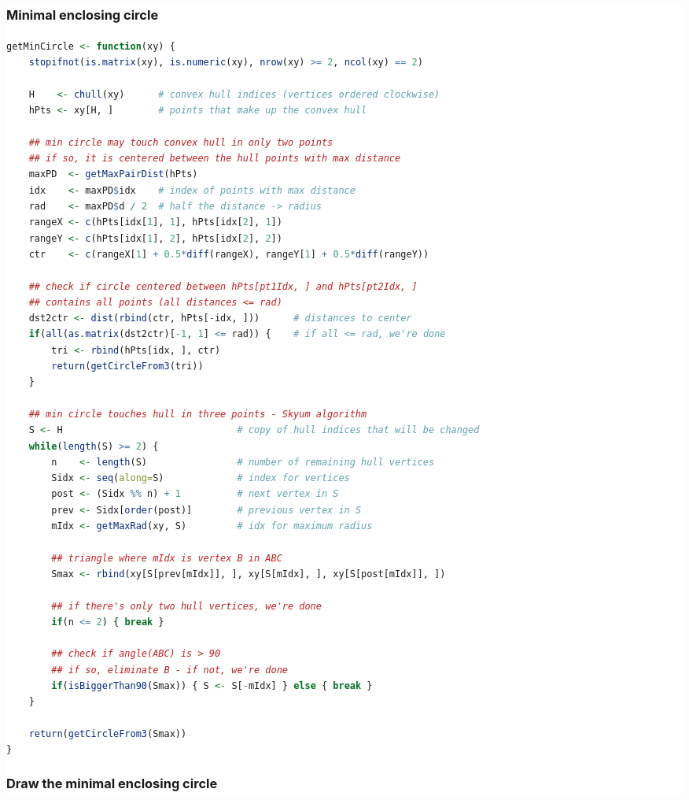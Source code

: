 ### Minimal enclosing circle


```r
getMinCircle <- function(xy) {
    stopifnot(is.matrix(xy), is.numeric(xy), nrow(xy) >= 2, ncol(xy) == 2)

    H    <- chull(xy)      # convex hull indices (vertices ordered clockwise)
    hPts <- xy[H, ]        # points that make up the convex hull

    ## min circle may touch convex hull in only two points
    ## if so, it is centered between the hull points with max distance
    maxPD  <- getMaxPairDist(hPts)
    idx    <- maxPD$idx    # index of points with max distance
    rad    <- maxPD$d / 2  # half the distance -> radius
    rangeX <- c(hPts[idx[1], 1], hPts[idx[2], 1])
    rangeY <- c(hPts[idx[1], 2], hPts[idx[2], 2])
    ctr    <- c(rangeX[1] + 0.5*diff(rangeX), rangeY[1] + 0.5*diff(rangeY))

    ## check if circle centered between hPts[pt1Idx, ] and hPts[pt2Idx, ]
    ## contains all points (all distances <= rad)
    dst2ctr <- dist(rbind(ctr, hPts[-idx, ]))      # distances to center
    if(all(as.matrix(dst2ctr)[-1, 1] <= rad)) {    # if all <= rad, we're done
        tri <- rbind(hPts[idx, ], ctr)
        return(getCircleFrom3(tri))
    }

    ## min circle touches hull in three points - Skyum algorithm
    S <- H                               # copy of hull indices that will be changed
    while(length(S) >= 2) {
        n    <- length(S)                # number of remaining hull vertices
        Sidx <- seq(along=S)             # index for vertices
        post <- (Sidx %% n) + 1          # next vertex in S
        prev <- Sidx[order(post)]        # previous vertex in S
        mIdx <- getMaxRad(xy, S)         # idx for maximum radius

        ## triangle where mIdx is vertex B in ABC
        Smax <- rbind(xy[S[prev[mIdx]], ], xy[S[mIdx], ], xy[S[post[mIdx]], ])

        ## if there's only two hull vertices, we're done
        if(n <= 2) { break }

        ## check if angle(ABC) is > 90
        ## if so, eliminate B - if not, we're done
        if(isBiggerThan90(Smax)) { S <- S[-mIdx] } else { break }
    }

    return(getCircleFrom3(Smax))
}
```

### Draw the minimal enclosing circle
